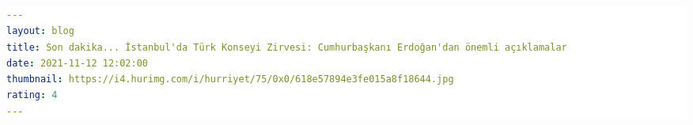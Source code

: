 ```yaml
--- 
layout: blog
title: Son dakika... İstanbul'da Türk Konseyi Zirvesi: Cumhurbaşkanı Erdoğan'dan önemli açıklamalar
date: 2021-11-12 12:02:00
thumbnail: https://i4.hurimg.com/i/hurriyet/75/0x0/618e57894e3fe015a8f18644.jpg
rating: 4
---
```
